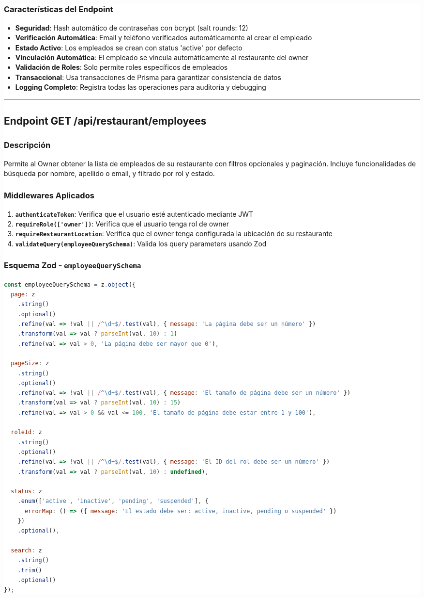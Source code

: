 ### Características del Endpoint

- **Seguridad**: Hash automático de contraseñas con bcrypt (salt rounds: 12)
- **Verificación Automática**: Email y teléfono verificados automáticamente al crear el empleado
- **Estado Activo**: Los empleados se crean con status 'active' por defecto
- **Vinculación Automática**: El empleado se vincula automáticamente al restaurante del owner
- **Validación de Roles**: Solo permite roles específicos de empleados
- **Transaccional**: Usa transacciones de Prisma para garantizar consistencia de datos
- **Logging Completo**: Registra todas las operaciones para auditoría y debugging

---

## Endpoint GET /api/restaurant/employees

### Descripción
Permite al Owner obtener la lista de empleados de su restaurante con filtros opcionales y paginación. Incluye funcionalidades de búsqueda por nombre, apellido o email, y filtrado por rol y estado.

### Middlewares Aplicados

1. **`authenticateToken`**: Verifica que el usuario esté autenticado mediante JWT
2. **`requireRole(['owner'])`**: Verifica que el usuario tenga rol de owner
3. **`requireRestaurantLocation`**: Verifica que el owner tenga configurada la ubicación de su restaurante
4. **`validateQuery(employeeQuerySchema)`**: Valida los query parameters usando Zod

### Esquema Zod - `employeeQuerySchema`

```javascript
const employeeQuerySchema = z.object({
  page: z
    .string()
    .optional()
    .refine(val => !val || /^\d+$/.test(val), { message: 'La página debe ser un número' })
    .transform(val => val ? parseInt(val, 10) : 1)
    .refine(val => val > 0, 'La página debe ser mayor que 0'),
    
  pageSize: z
    .string()
    .optional()
    .refine(val => !val || /^\d+$/.test(val), { message: 'El tamaño de página debe ser un número' })
    .transform(val => val ? parseInt(val, 10) : 15)
    .refine(val => val > 0 && val <= 100, 'El tamaño de página debe estar entre 1 y 100'),
    
  roleId: z
    .string()
    .optional()
    .refine(val => !val || /^\d+$/.test(val), { message: 'El ID del rol debe ser un número' })
    .transform(val => val ? parseInt(val, 10) : undefined),
    
  status: z
    .enum(['active', 'inactive', 'pending', 'suspended'], {
      errorMap: () => ({ message: 'El estado debe ser: active, inactive, pending o suspended' })
    })
    .optional(),
    
  search: z
    .string()
    .trim()
    .optional()
});
```
